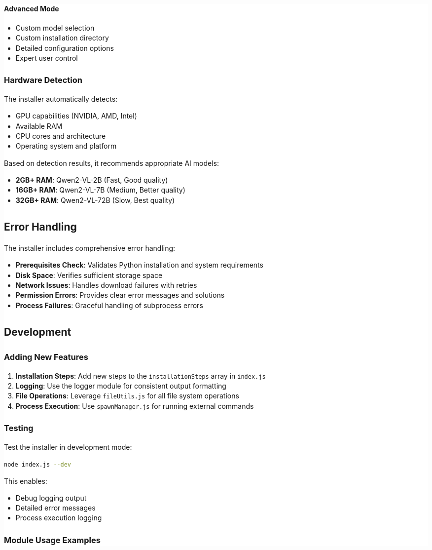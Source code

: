 #### Advanced Mode
- Custom model selection
- Custom installation directory
- Detailed configuration options
- Expert user control

### Hardware Detection

The installer automatically detects:
- GPU capabilities (NVIDIA, AMD, Intel)
- Available RAM
- CPU cores and architecture
- Operating system and platform

Based on detection results, it recommends appropriate AI models:
- **2GB+ RAM**: Qwen2-VL-2B (Fast, Good quality)
- **16GB+ RAM**: Qwen2-VL-7B (Medium, Better quality)
- **32GB+ RAM**: Qwen2-VL-72B (Slow, Best quality)

## Error Handling

The installer includes comprehensive error handling:

- **Prerequisites Check**: Validates Python installation and system requirements
- **Disk Space**: Verifies sufficient storage space
- **Network Issues**: Handles download failures with retries
- **Permission Errors**: Provides clear error messages and solutions
- **Process Failures**: Graceful handling of subprocess errors

## Development

### Adding New Features

1. **Installation Steps**: Add new steps to the `installationSteps` array in `index.js`
2. **Logging**: Use the logger module for consistent output formatting
3. **File Operations**: Leverage `fileUtils.js` for all file system operations
4. **Process Execution**: Use `spawnManager.js` for running external commands

### Testing

Test the installer in development mode:

```bash
node index.js --dev
```

This enables:
- Debug logging output
- Detailed error messages
- Process execution logging

### Module Usage Examples
